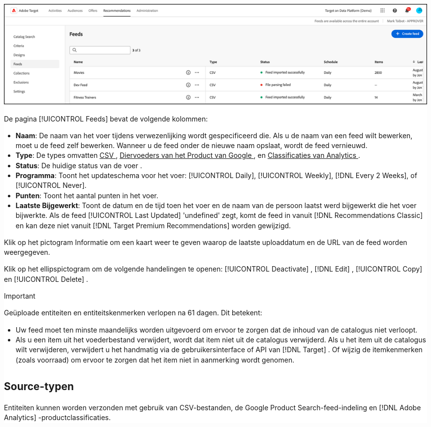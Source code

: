 ![ de pagina van het voer ](/help/main/c-recommendations/c-products/assets/feeds-page.png)

De pagina [!UICONTROL Feeds] bevat de volgende kolommen:

* **Naam**: De naam van het voer tijdens verwezenlijking wordt gespecificeerd die. Als u de naam van een feed wilt bewerken, moet u de feed zelf bewerken. Wanneer u de feed onder de nieuwe naam opslaat, wordt de feed vernieuwd.
* **Type**: De types omvatten [ CSV ](/help/main/c-recommendations/c-products/feeds.md#section_65CC1148C7DD448FB213FDF499D35FCA), [ Diervoeders van het Product van Google ](/help/main/c-recommendations/c-products/feeds.md#section_8EFA98B5BC064140B3F74534AA93AFFF), en [ Classificaties van Analytics ](/help/main/c-recommendations/c-products/feeds.md#section_79E430D2C75443BEBC9AA0916A337E0A).
* **Status**: De huidige status van de voer [ ](/help/main/c-recommendations/c-products/feeds.md#concept_E475986720D1400999868B3DFD14A7A0).
* **Programma**: Toont het updateschema voor het voer: [!UICONTROL Daily], [!UICONTROL Weekly], [!DNL Every 2 Weeks], of [!UICONTROL Never].
* **Punten**: Toont het aantal punten in het voer.
* **Laatste Bijgewerkt**: Toont de datum en de tijd toen het voer en de naam van de persoon laatst werd bijgewerkt die het voer bijwerkte. Als de feed [!UICONTROL Last Updated] &#39;undefined&#39; zegt, komt de feed in vanuit [!DNL Recommendations Classic] en kan deze niet vanuit [!DNL Target Premium Recommendations] worden gewijzigd.

Klik op het pictogram Informatie om een kaart weer te geven waarop de laatste uploaddatum en de URL van de feed worden weergegeven.

Klik op het ellipspictogram om de volgende handelingen te openen: [!UICONTROL Deactivate] , [!DNL Edit] , [!UICONTROL Copy] en [!UICONTROL Delete] .

>[!IMPORTANT]
>
>Geüploade entiteiten en entiteitskenmerken verlopen na 61 dagen. Dit betekent:
>
>* Uw feed moet ten minste maandelijks worden uitgevoerd om ervoor te zorgen dat de inhoud van de catalogus niet verloopt.
>* Als u een item uit het voederbestand verwijdert, wordt dat item niet uit de catalogus verwijderd. Als u het item uit de catalogus wilt verwijderen, verwijdert u het handmatig via de gebruikersinterface of API van [!DNL Target] . Of wijzig de itemkenmerken (zoals voorraad) om ervoor te zorgen dat het item niet in aanmerking wordt genomen.

## Source-typen

Entiteiten kunnen worden verzonden met gebruik van CSV-bestanden, de Google Product Search-feed-indeling en [!DNL Adobe Analytics] -productclassificaties.
